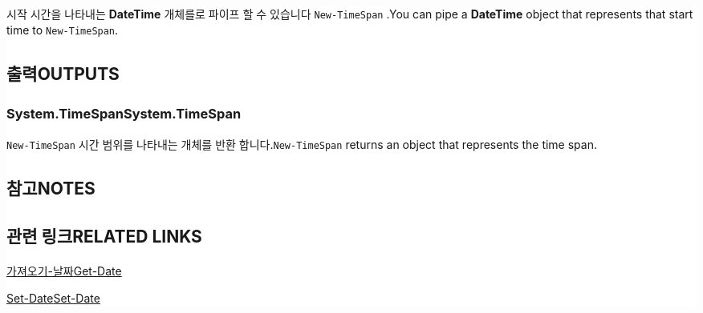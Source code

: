 <span data-ttu-id="2124b-154">시작 시간을 나타내는 **DateTime** 개체를로 파이프 할 수 있습니다 `New-TimeSpan` .</span><span class="sxs-lookup"><span data-stu-id="2124b-154">You can pipe a **DateTime** object that represents that start time to `New-TimeSpan`.</span></span>

## <span data-ttu-id="2124b-155">출력</span><span class="sxs-lookup"><span data-stu-id="2124b-155">OUTPUTS</span></span>

### <span data-ttu-id="2124b-156">System.TimeSpan</span><span class="sxs-lookup"><span data-stu-id="2124b-156">System.TimeSpan</span></span>

<span data-ttu-id="2124b-157">`New-TimeSpan` 시간 범위를 나타내는 개체를 반환 합니다.</span><span class="sxs-lookup"><span data-stu-id="2124b-157">`New-TimeSpan` returns an object that represents the time span.</span></span>

## <span data-ttu-id="2124b-158">참고</span><span class="sxs-lookup"><span data-stu-id="2124b-158">NOTES</span></span>

## <span data-ttu-id="2124b-159">관련 링크</span><span class="sxs-lookup"><span data-stu-id="2124b-159">RELATED LINKS</span></span>

[<span data-ttu-id="2124b-160">가져오기-날짜</span><span class="sxs-lookup"><span data-stu-id="2124b-160">Get-Date</span></span>](Get-Date.md)

[<span data-ttu-id="2124b-161">Set-Date</span><span class="sxs-lookup"><span data-stu-id="2124b-161">Set-Date</span></span>](Set-Date.md)
